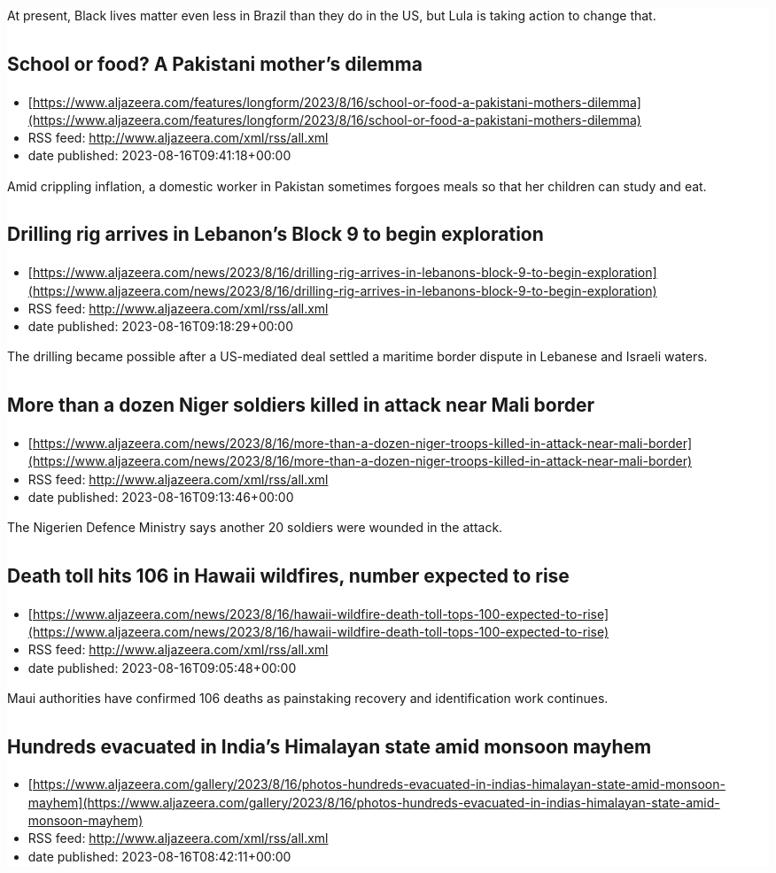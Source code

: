 At present, Black lives matter even less in Brazil than they do in the US, but Lula is taking action to change that.

## School or food? A Pakistani mother’s dilemma
 - [https://www.aljazeera.com/features/longform/2023/8/16/school-or-food-a-pakistani-mothers-dilemma](https://www.aljazeera.com/features/longform/2023/8/16/school-or-food-a-pakistani-mothers-dilemma)
 - RSS feed: http://www.aljazeera.com/xml/rss/all.xml
 - date published: 2023-08-16T09:41:18+00:00

Amid crippling inflation, a domestic worker in Pakistan sometimes forgoes meals so that her children can study and eat.

## Drilling rig arrives in Lebanon’s Block 9 to begin exploration
 - [https://www.aljazeera.com/news/2023/8/16/drilling-rig-arrives-in-lebanons-block-9-to-begin-exploration](https://www.aljazeera.com/news/2023/8/16/drilling-rig-arrives-in-lebanons-block-9-to-begin-exploration)
 - RSS feed: http://www.aljazeera.com/xml/rss/all.xml
 - date published: 2023-08-16T09:18:29+00:00

The drilling became possible after a US-mediated deal settled a maritime border dispute in Lebanese and Israeli waters.

## More than a dozen Niger soldiers killed in attack near Mali border
 - [https://www.aljazeera.com/news/2023/8/16/more-than-a-dozen-niger-troops-killed-in-attack-near-mali-border](https://www.aljazeera.com/news/2023/8/16/more-than-a-dozen-niger-troops-killed-in-attack-near-mali-border)
 - RSS feed: http://www.aljazeera.com/xml/rss/all.xml
 - date published: 2023-08-16T09:13:46+00:00

The Nigerien Defence Ministry says another 20 soldiers were wounded in the attack.

## Death toll hits 106 in Hawaii wildfires, number expected to rise
 - [https://www.aljazeera.com/news/2023/8/16/hawaii-wildfire-death-toll-tops-100-expected-to-rise](https://www.aljazeera.com/news/2023/8/16/hawaii-wildfire-death-toll-tops-100-expected-to-rise)
 - RSS feed: http://www.aljazeera.com/xml/rss/all.xml
 - date published: 2023-08-16T09:05:48+00:00

Maui authorities have confirmed 106 deaths as painstaking recovery and identification work continues.

## Hundreds evacuated in India’s Himalayan state amid monsoon mayhem
 - [https://www.aljazeera.com/gallery/2023/8/16/photos-hundreds-evacuated-in-indias-himalayan-state-amid-monsoon-mayhem](https://www.aljazeera.com/gallery/2023/8/16/photos-hundreds-evacuated-in-indias-himalayan-state-amid-monsoon-mayhem)
 - RSS feed: http://www.aljazeera.com/xml/rss/all.xml
 - date published: 2023-08-16T08:42:11+00:00
